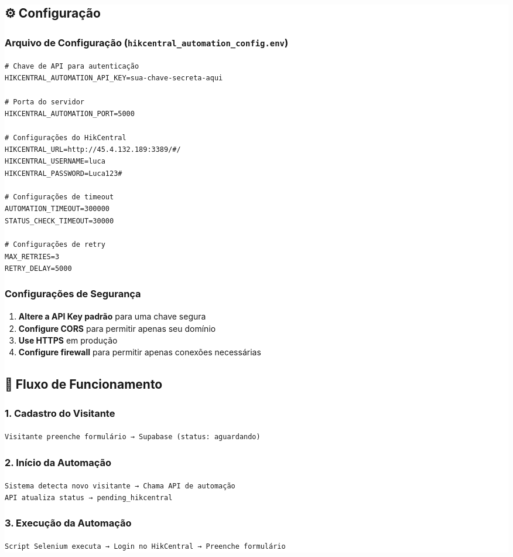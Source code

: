 ## ⚙️ Configuração

### Arquivo de Configuração (`hikcentral_automation_config.env`)

```env
# Chave de API para autenticação
HIKCENTRAL_AUTOMATION_API_KEY=sua-chave-secreta-aqui

# Porta do servidor
HIKCENTRAL_AUTOMATION_PORT=5000

# Configurações do HikCentral
HIKCENTRAL_URL=http://45.4.132.189:3389/#/
HIKCENTRAL_USERNAME=luca
HIKCENTRAL_PASSWORD=Luca123#

# Configurações de timeout
AUTOMATION_TIMEOUT=300000
STATUS_CHECK_TIMEOUT=30000

# Configurações de retry
MAX_RETRIES=3
RETRY_DELAY=5000
```

### Configurações de Segurança

1. **Altere a API Key padrão** para uma chave segura
2. **Configure CORS** para permitir apenas seu domínio
3. **Use HTTPS** em produção
4. **Configure firewall** para permitir apenas conexões necessárias

## 🔄 Fluxo de Funcionamento

### 1. Cadastro do Visitante
```
Visitante preenche formulário → Supabase (status: aguardando)
```

### 2. Início da Automação
```
Sistema detecta novo visitante → Chama API de automação
API atualiza status → pending_hikcentral
```

### 3. Execução da Automação
```
Script Selenium executa → Login no HikCentral → Preenche formulário
```
